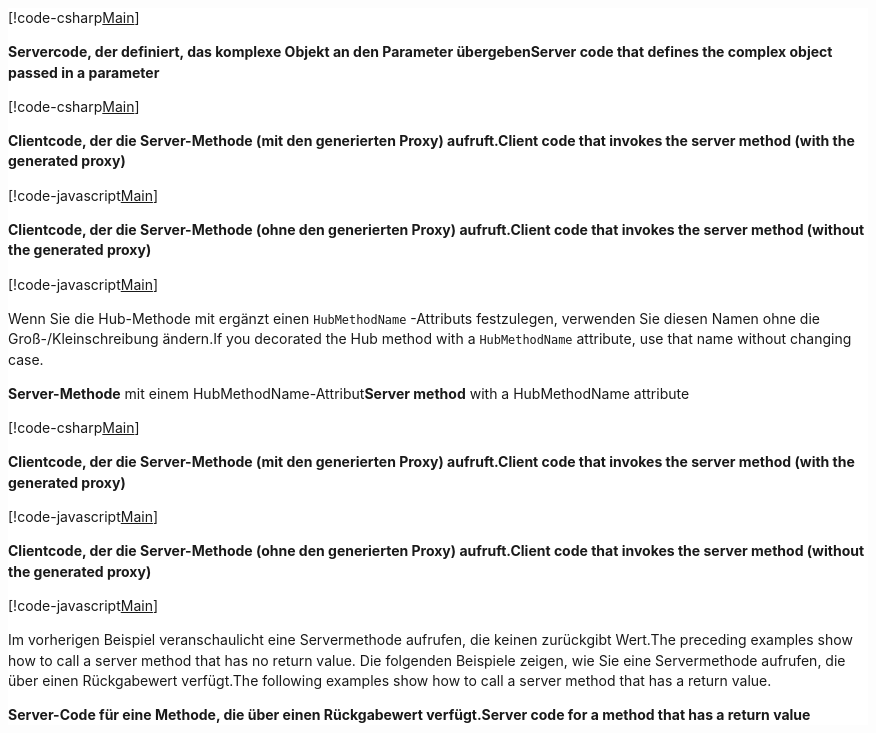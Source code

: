 [!code-csharp[Main](signalr-1x-hubs-api-guide-javascript-client/samples/sample37.cs?highlight=3)]

<span data-ttu-id="a3ea5-294">**Servercode, der definiert, das komplexe Objekt an den Parameter übergeben**</span><span class="sxs-lookup"><span data-stu-id="a3ea5-294">**Server code that defines the complex object passed in a parameter**</span></span>

[!code-csharp[Main](signalr-1x-hubs-api-guide-javascript-client/samples/sample38.cs)]

<span data-ttu-id="a3ea5-295">**Clientcode, der die Server-Methode (mit den generierten Proxy) aufruft.**</span><span class="sxs-lookup"><span data-stu-id="a3ea5-295">**Client code that invokes the server method (with the generated proxy)**</span></span>

[!code-javascript[Main](signalr-1x-hubs-api-guide-javascript-client/samples/sample39.js?highlight=1)]

<span data-ttu-id="a3ea5-296">**Clientcode, der die Server-Methode (ohne den generierten Proxy) aufruft.**</span><span class="sxs-lookup"><span data-stu-id="a3ea5-296">**Client code that invokes the server method (without the generated proxy)**</span></span>

[!code-javascript[Main](signalr-1x-hubs-api-guide-javascript-client/samples/sample40.js?highlight=1)]

<span data-ttu-id="a3ea5-297">Wenn Sie die Hub-Methode mit ergänzt einen `HubMethodName` -Attributs festzulegen, verwenden Sie diesen Namen ohne die Groß-/Kleinschreibung ändern.</span><span class="sxs-lookup"><span data-stu-id="a3ea5-297">If you decorated the Hub method with a `HubMethodName` attribute, use that name without changing case.</span></span>

<span data-ttu-id="a3ea5-298">**Server-Methode** mit einem HubMethodName-Attribut</span><span class="sxs-lookup"><span data-stu-id="a3ea5-298">**Server method** with a HubMethodName attribute</span></span>

[!code-csharp[Main](signalr-1x-hubs-api-guide-javascript-client/samples/sample41.cs?highlight=3)]

<span data-ttu-id="a3ea5-299">**Clientcode, der die Server-Methode (mit den generierten Proxy) aufruft.**</span><span class="sxs-lookup"><span data-stu-id="a3ea5-299">**Client code that invokes the server method (with the generated proxy)**</span></span>

[!code-javascript[Main](signalr-1x-hubs-api-guide-javascript-client/samples/sample42.js?highlight=1)]

<span data-ttu-id="a3ea5-300">**Clientcode, der die Server-Methode (ohne den generierten Proxy) aufruft.**</span><span class="sxs-lookup"><span data-stu-id="a3ea5-300">**Client code that invokes the server method (without the generated proxy)**</span></span>

[!code-javascript[Main](signalr-1x-hubs-api-guide-javascript-client/samples/sample43.js?highlight=1)]

<span data-ttu-id="a3ea5-301">Im vorherigen Beispiel veranschaulicht eine Servermethode aufrufen, die keinen zurückgibt Wert.</span><span class="sxs-lookup"><span data-stu-id="a3ea5-301">The preceding examples show how to call a server method that has no return value.</span></span> <span data-ttu-id="a3ea5-302">Die folgenden Beispiele zeigen, wie Sie eine Servermethode aufrufen, die über einen Rückgabewert verfügt.</span><span class="sxs-lookup"><span data-stu-id="a3ea5-302">The following examples show how to call a server method that has a return value.</span></span>

<span data-ttu-id="a3ea5-303">**Server-Code für eine Methode, die über einen Rückgabewert verfügt.**</span><span class="sxs-lookup"><span data-stu-id="a3ea5-303">**Server code for a method that has a return value**</span></span>
